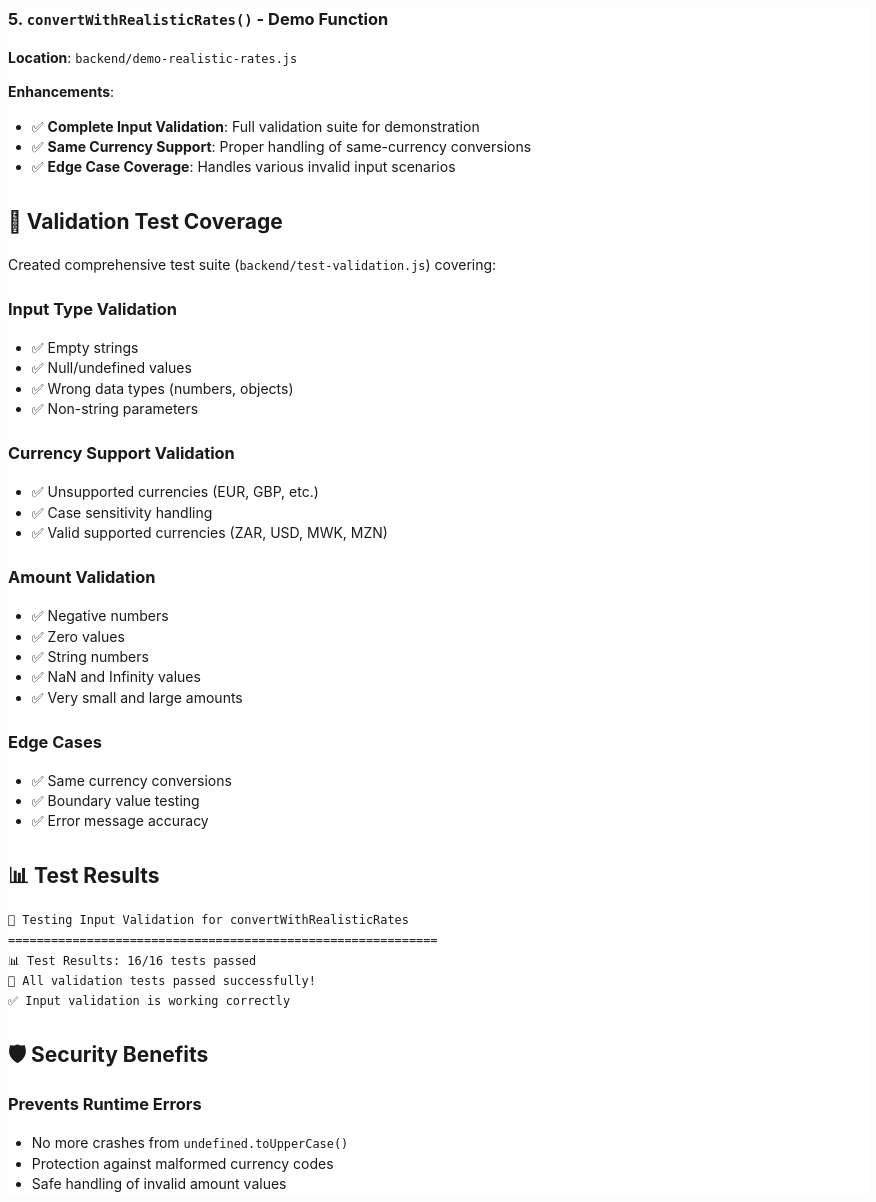 ### 5. **`convertWithRealisticRates()` - Demo Function**
**Location**: `backend/demo-realistic-rates.js`

**Enhancements**:
- ✅ **Complete Input Validation**: Full validation suite for demonstration
- ✅ **Same Currency Support**: Proper handling of same-currency conversions
- ✅ **Edge Case Coverage**: Handles various invalid input scenarios

## 🧪 **Validation Test Coverage**

Created comprehensive test suite (`backend/test-validation.js`) covering:

### **Input Type Validation**
- ✅ Empty strings
- ✅ Null/undefined values  
- ✅ Wrong data types (numbers, objects)
- ✅ Non-string parameters

### **Currency Support Validation**
- ✅ Unsupported currencies (EUR, GBP, etc.)
- ✅ Case sensitivity handling
- ✅ Valid supported currencies (ZAR, USD, MWK, MZN)

### **Amount Validation**
- ✅ Negative numbers
- ✅ Zero values
- ✅ String numbers
- ✅ NaN and Infinity values
- ✅ Very small and large amounts

### **Edge Cases**
- ✅ Same currency conversions
- ✅ Boundary value testing
- ✅ Error message accuracy

## 📊 **Test Results**

```
🧪 Testing Input Validation for convertWithRealisticRates
============================================================
📊 Test Results: 16/16 tests passed
🎉 All validation tests passed successfully!
✅ Input validation is working correctly
```

## 🛡️ **Security Benefits**

### **Prevents Runtime Errors**
- No more crashes from `undefined.toUpperCase()`
- Protection against malformed currency codes
- Safe handling of invalid amount values
